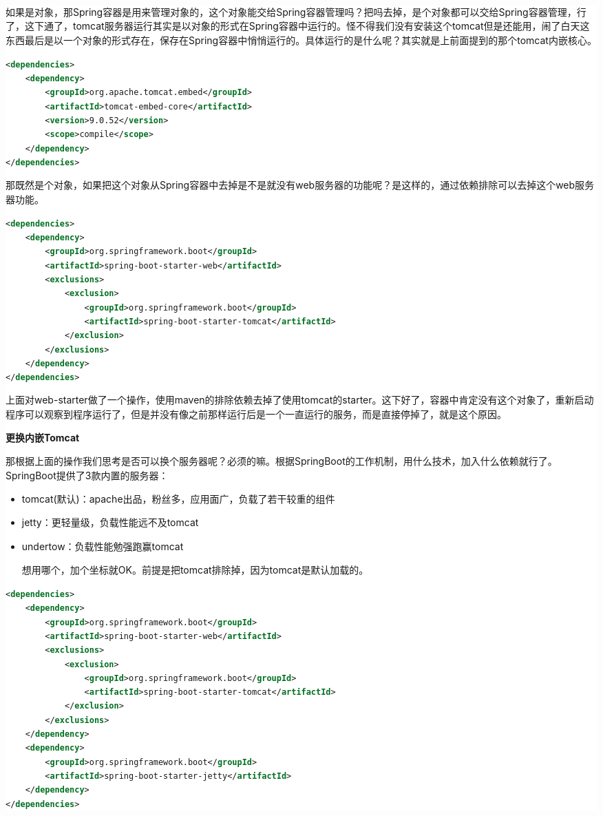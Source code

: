 ​		如果是对象，那Spring容器是用来管理对象的，这个对象能交给Spring容器管理吗？把吗去掉，是个对象都可以交给Spring容器管理，行了，这下通了，tomcat服务器运行其实是以对象的形式在Spring容器中运行的。怪不得我们没有安装这个tomcat但是还能用，闹了白天这东西最后是以一个对象的形式存在，保存在Spring容器中悄悄运行的。具体运行的是什么呢？其实就是上前面提到的那个tomcat内嵌核心。

```XML
<dependencies>
    <dependency>
        <groupId>org.apache.tomcat.embed</groupId>
        <artifactId>tomcat-embed-core</artifactId>
        <version>9.0.52</version>
        <scope>compile</scope>
    </dependency>
</dependencies>
```

​		那既然是个对象，如果把这个对象从Spring容器中去掉是不是就没有web服务器的功能呢？是这样的，通过依赖排除可以去掉这个web服务器功能。

```XML
<dependencies>
    <dependency>
        <groupId>org.springframework.boot</groupId>
        <artifactId>spring-boot-starter-web</artifactId>
        <exclusions>
            <exclusion>
                <groupId>org.springframework.boot</groupId>
                <artifactId>spring-boot-starter-tomcat</artifactId>
            </exclusion>
        </exclusions>
    </dependency>
</dependencies>
```

​		上面对web-starter做了一个操作，使用maven的排除依赖去掉了使用tomcat的starter。这下好了，容器中肯定没有这个对象了，重新启动程序可以观察到程序运行了，但是并没有像之前那样运行后是一个一直运行的服务，而是直接停掉了，就是这个原因。

**更换内嵌Tomcat**

​		那根据上面的操作我们思考是否可以换个服务器呢？必须的嘛。根据SpringBoot的工作机制，用什么技术，加入什么依赖就行了。SpringBoot提供了3款内置的服务器：

- tomcat(默认)：apache出品，粉丝多，应用面广，负载了若干较重的组件

- jetty：更轻量级，负载性能远不及tomcat

- undertow：负载性能勉强跑赢tomcat

  想用哪个，加个坐标就OK。前提是把tomcat排除掉，因为tomcat是默认加载的。

```XML
<dependencies>
    <dependency>
        <groupId>org.springframework.boot</groupId>
        <artifactId>spring-boot-starter-web</artifactId>
        <exclusions>
            <exclusion>
                <groupId>org.springframework.boot</groupId>
                <artifactId>spring-boot-starter-tomcat</artifactId>
            </exclusion>
        </exclusions>
    </dependency>
    <dependency>
        <groupId>org.springframework.boot</groupId>
        <artifactId>spring-boot-starter-jetty</artifactId>
    </dependency>
</dependencies>
```
